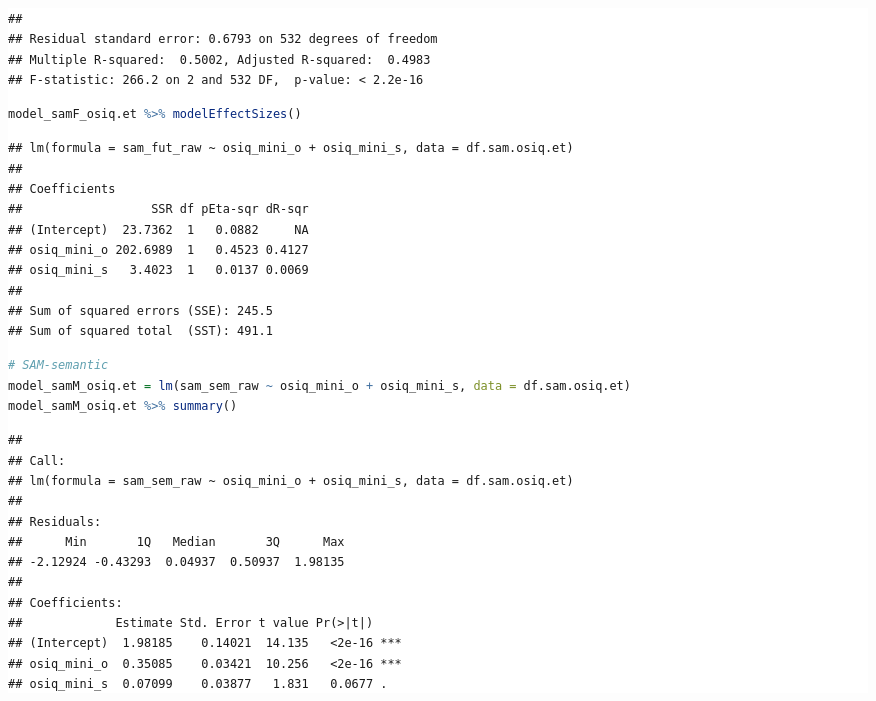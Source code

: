     ## 
    ## Residual standard error: 0.6793 on 532 degrees of freedom
    ## Multiple R-squared:  0.5002, Adjusted R-squared:  0.4983 
    ## F-statistic: 266.2 on 2 and 532 DF,  p-value: < 2.2e-16

``` r
model_samF_osiq.et %>% modelEffectSizes()
```

    ## lm(formula = sam_fut_raw ~ osiq_mini_o + osiq_mini_s, data = df.sam.osiq.et)
    ## 
    ## Coefficients
    ##                  SSR df pEta-sqr dR-sqr
    ## (Intercept)  23.7362  1   0.0882     NA
    ## osiq_mini_o 202.6989  1   0.4523 0.4127
    ## osiq_mini_s   3.4023  1   0.0137 0.0069
    ## 
    ## Sum of squared errors (SSE): 245.5
    ## Sum of squared total  (SST): 491.1

``` r
# SAM-semantic
model_samM_osiq.et = lm(sam_sem_raw ~ osiq_mini_o + osiq_mini_s, data = df.sam.osiq.et)
model_samM_osiq.et %>% summary()
```

    ## 
    ## Call:
    ## lm(formula = sam_sem_raw ~ osiq_mini_o + osiq_mini_s, data = df.sam.osiq.et)
    ## 
    ## Residuals:
    ##      Min       1Q   Median       3Q      Max 
    ## -2.12924 -0.43293  0.04937  0.50937  1.98135 
    ## 
    ## Coefficients:
    ##             Estimate Std. Error t value Pr(>|t|)    
    ## (Intercept)  1.98185    0.14021  14.135   <2e-16 ***
    ## osiq_mini_o  0.35085    0.03421  10.256   <2e-16 ***
    ## osiq_mini_s  0.07099    0.03877   1.831   0.0677 .  